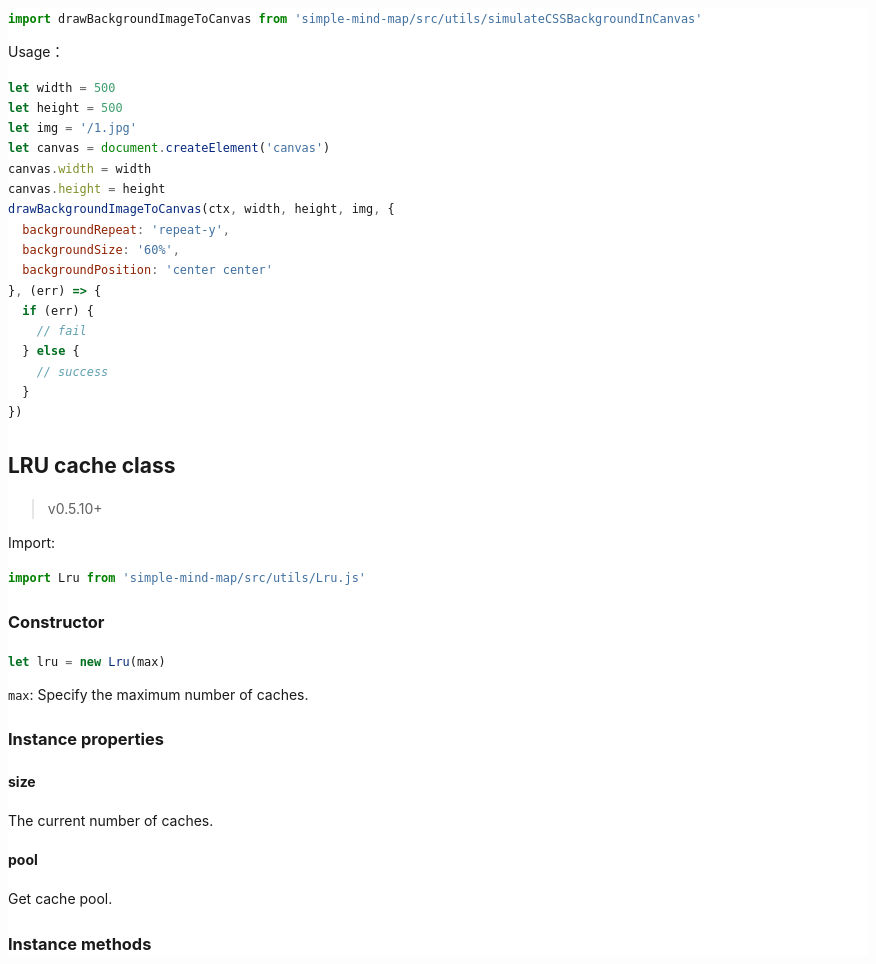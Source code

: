 ```js
import drawBackgroundImageToCanvas from 'simple-mind-map/src/utils/simulateCSSBackgroundInCanvas'
```

Usage：

```js
let width = 500
let height = 500
let img = '/1.jpg'
let canvas = document.createElement('canvas')
canvas.width = width
canvas.height = height
drawBackgroundImageToCanvas(ctx, width, height, img, {
  backgroundRepeat: 'repeat-y',
  backgroundSize: '60%',
  backgroundPosition: 'center center'
}, (err) => {
  if (err) {
    // fail
  } else {
    // success
  }
})
```

## LRU cache class

> v0.5.10+

Import:

```js
import Lru from 'simple-mind-map/src/utils/Lru.js'
```

### Constructor

```js
let lru = new Lru(max)
```

`max`: Specify the maximum number of caches.

### Instance properties

#### size

The current number of caches.

#### pool

Get cache pool.

### Instance methods

